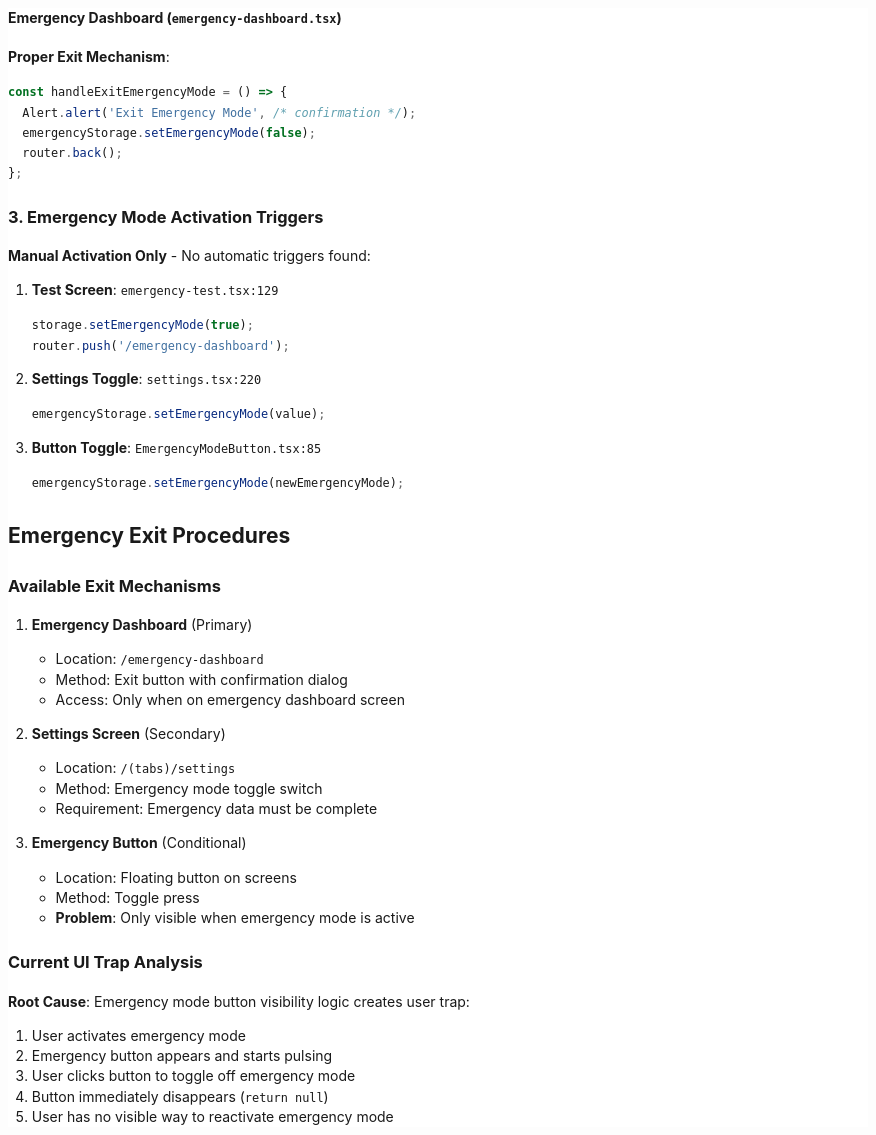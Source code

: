 #### Emergency Dashboard (`emergency-dashboard.tsx`)
**Proper Exit Mechanism**:
```typescript
const handleExitEmergencyMode = () => {
  Alert.alert('Exit Emergency Mode', /* confirmation */);
  emergencyStorage.setEmergencyMode(false);
  router.back();
};
```

### 3. Emergency Mode Activation Triggers

**Manual Activation Only** - No automatic triggers found:

1. **Test Screen**: `emergency-test.tsx:129`
   ```typescript
   storage.setEmergencyMode(true);
   router.push('/emergency-dashboard');
   ```

2. **Settings Toggle**: `settings.tsx:220`
   ```typescript
   emergencyStorage.setEmergencyMode(value);
   ```

3. **Button Toggle**: `EmergencyModeButton.tsx:85`
   ```typescript
   emergencyStorage.setEmergencyMode(newEmergencyMode);
   ```

## Emergency Exit Procedures

### Available Exit Mechanisms

1. **Emergency Dashboard** (Primary)
   - Location: `/emergency-dashboard`
   - Method: Exit button with confirmation dialog
   - Access: Only when on emergency dashboard screen

2. **Settings Screen** (Secondary)
   - Location: `/(tabs)/settings`
   - Method: Emergency mode toggle switch
   - Requirement: Emergency data must be complete

3. **Emergency Button** (Conditional)
   - Location: Floating button on screens
   - Method: Toggle press
   - **Problem**: Only visible when emergency mode is active

### Current UI Trap Analysis

**Root Cause**: Emergency mode button visibility logic creates user trap:
1. User activates emergency mode
2. Emergency button appears and starts pulsing
3. User clicks button to toggle off emergency mode
4. Button immediately disappears (`return null`)
5. User has no visible way to reactivate emergency mode
